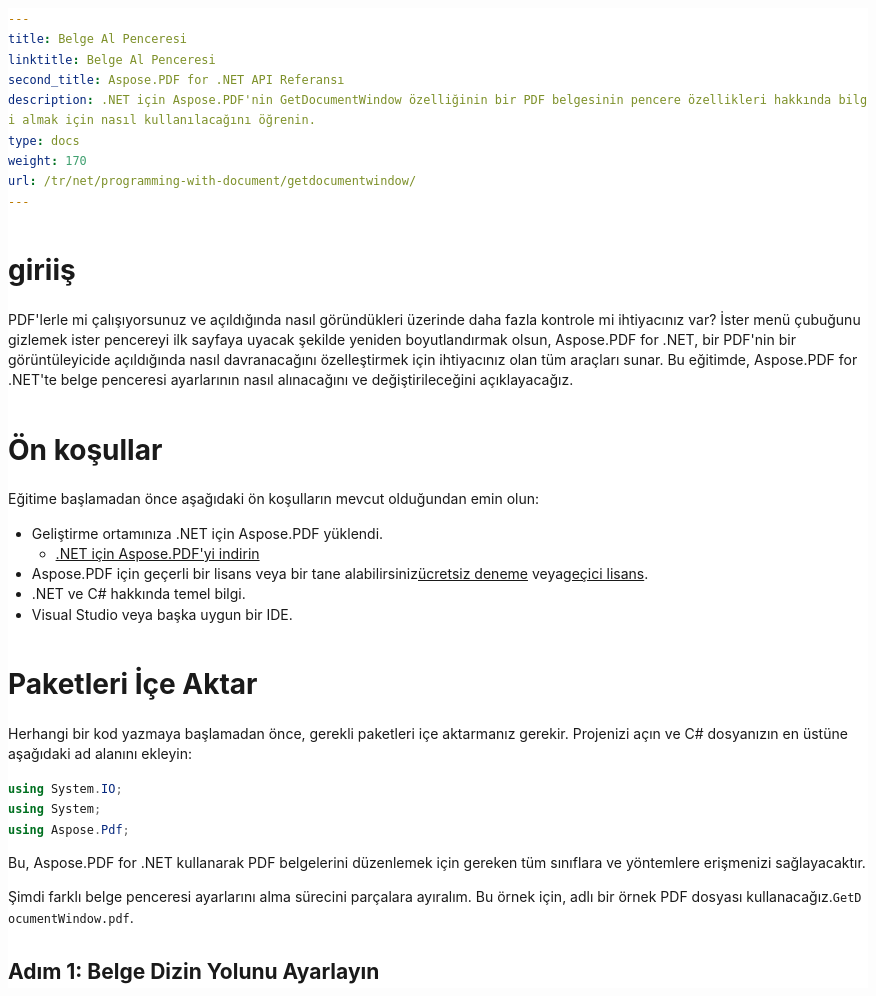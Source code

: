 ```yaml
---
title: Belge Al Penceresi
linktitle: Belge Al Penceresi
second_title: Aspose.PDF for .NET API Referansı
description: .NET için Aspose.PDF'nin GetDocumentWindow özelliğinin bir PDF belgesinin pencere özellikleri hakkında bilgi almak için nasıl kullanılacağını öğrenin.
type: docs
weight: 170
url: /tr/net/programming-with-document/getdocumentwindow/
---
```

# giriiş

PDF'lerle mi çalışıyorsunuz ve açıldığında nasıl göründükleri üzerinde daha fazla kontrole mi ihtiyacınız var? İster menü çubuğunu gizlemek ister pencereyi ilk sayfaya uyacak şekilde yeniden boyutlandırmak olsun, Aspose.PDF for .NET, bir PDF'nin bir görüntüleyicide açıldığında nasıl davranacağını özelleştirmek için ihtiyacınız olan tüm araçları sunar. Bu eğitimde, Aspose.PDF for .NET'te belge penceresi ayarlarının nasıl alınacağını ve değiştirileceğini açıklayacağız.


# Ön koşullar

Eğitime başlamadan önce aşağıdaki ön koşulların mevcut olduğundan emin olun:

- Geliştirme ortamınıza .NET için Aspose.PDF yüklendi.
  - [.NET için Aspose.PDF'yi indirin](https://releases.aspose.com/pdf/net/)
-  Aspose.PDF için geçerli bir lisans veya bir tane alabilirsiniz[ücretsiz deneme](https://releases.aspose.com/) veya[geçici lisans](https://purchase.aspose.com/temporary-license/).
- .NET ve C# hakkında temel bilgi.
- Visual Studio veya başka uygun bir IDE.

# Paketleri İçe Aktar

Herhangi bir kod yazmaya başlamadan önce, gerekli paketleri içe aktarmanız gerekir. Projenizi açın ve C# dosyanızın en üstüne aşağıdaki ad alanını ekleyin:

```csharp
using System.IO;
using System;
using Aspose.Pdf;
```

Bu, Aspose.PDF for .NET kullanarak PDF belgelerini düzenlemek için gereken tüm sınıflara ve yöntemlere erişmenizi sağlayacaktır.

 Şimdi farklı belge penceresi ayarlarını alma sürecini parçalara ayıralım. Bu örnek için, adlı bir örnek PDF dosyası kullanacağız.`GetDocumentWindow.pdf`.

## Adım 1: Belge Dizin Yolunu Ayarlayın

